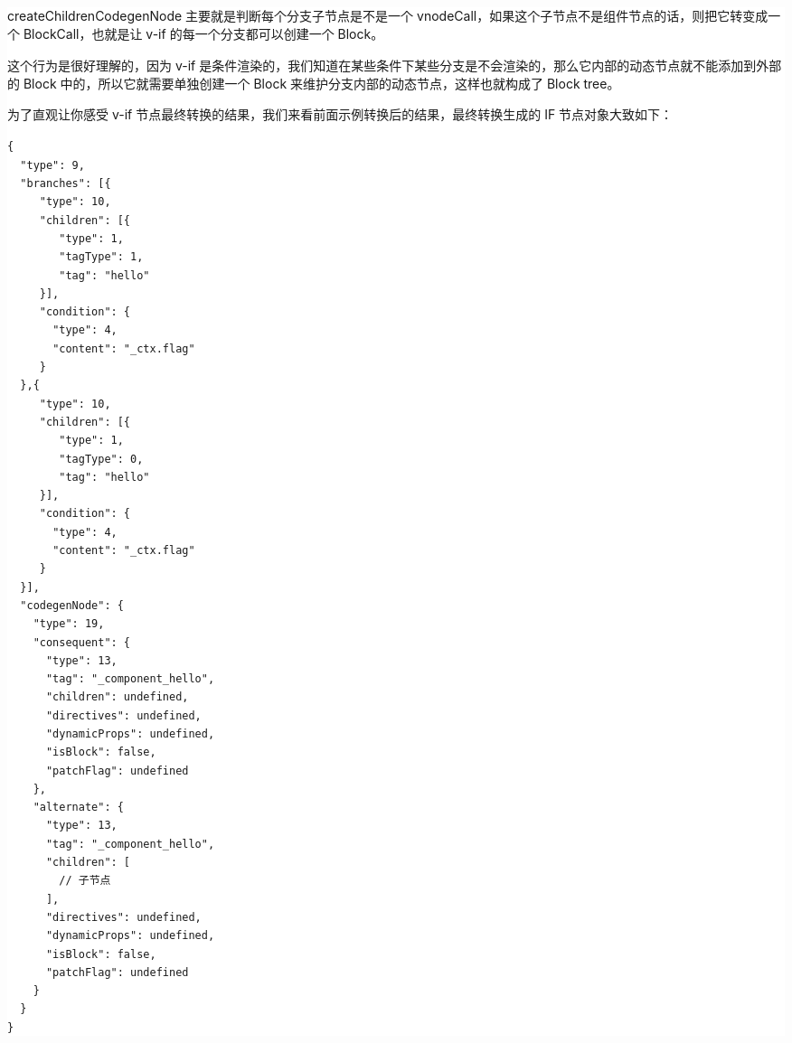 
createChildrenCodegenNode 主要就是判断每个分支子节点是不是一个 vnodeCall，如果这个子节点不是组件节点的话，则把它转变成一个 BlockCall，也就是让 v-if 的每一个分支都可以创建一个 Block。

这个行为是很好理解的，因为 v-if 是条件渲染的，我们知道在某些条件下某些分支是不会渲染的，那么它内部的动态节点就不能添加到外部的 Block 中的，所以它就需要单独创建一个 Block 来维护分支内部的动态节点，这样也就构成了 Block tree。

为了直观让你感受 v-if 节点最终转换的结果，我们来看前面示例转换后的结果，最终转换生成的 IF 节点对象大致如下：

    {
      "type": 9,
      "branches": [{
         "type": 10,
         "children": [{
            "type": 1,
            "tagType": 1,
            "tag": "hello"
         }],
         "condition": {
           "type": 4,
           "content": "_ctx.flag"
         }
      },{
         "type": 10,
         "children": [{
            "type": 1,
            "tagType": 0,
            "tag": "hello"
         }],
         "condition": {
           "type": 4,
           "content": "_ctx.flag"
         }
      }],
      "codegenNode": {
        "type": 19,
        "consequent": {
          "type": 13,
          "tag": "_component_hello",
          "children": undefined,
          "directives": undefined,
          "dynamicProps": undefined,
          "isBlock": false,
          "patchFlag": undefined
        },
        "alternate": {
          "type": 13,
          "tag": "_component_hello",
          "children": [
            // 子节点
          ],
          "directives": undefined,
          "dynamicProps": undefined,
          "isBlock": false,
          "patchFlag": undefined
        }
      }
    }
    